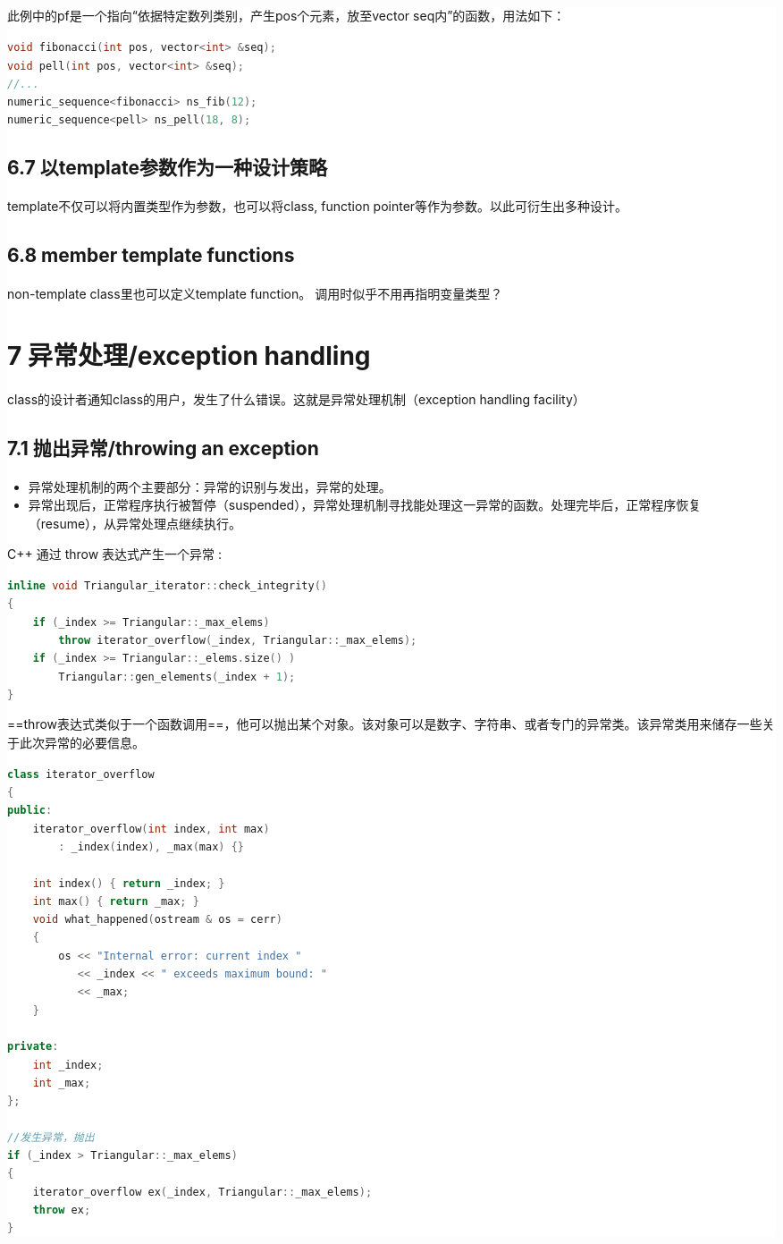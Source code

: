 此例中的pf是一个指向“依据特定数列类别，产生pos个元素，放至vector seq内”的函数，用法如下：
```C++
void fibonacci(int pos, vector<int> &seq);
void pell(int pos, vector<int> &seq);
//...
numeric_sequence<fibonacci> ns_fib(12);
numeric_sequence<pell> ns_pell(18, 8);
```


## 6.7 以template参数作为一种设计策略
template不仅可以将内置类型作为参数，也可以将class, function pointer等作为参数。以此可衍生出多种设计。

## 6.8 member template functions
non-template class里也可以定义template function。
调用时似乎不用再指明变量类型？

# 7 异常处理/exception handling
class的设计者通知class的用户，发生了什么错误。这就是异常处理机制（exception handling facility）
## 7.1 抛出异常/throwing an exception
- 异常处理机制的两个主要部分：异常的识别与发出，异常的处理。
- 异常出现后，正常程序执行被暂停（suspended），异常处理机制寻找能处理这一异常的函数。处理完毕后，正常程序恢复（resume），从异常处理点继续执行。

C++ 通过 throw 表达式产生一个异常 :
```C++
inline void Triangular_iterator::check_integrity()
{
    if (_index >= Triangular::_max_elems)
        throw iterator_overflow(_index, Triangular::_max_elems);
    if (_index >= Triangular::_elems.size() )
        Triangular::gen_elements(_index + 1);
}
```

==throw表达式类似于一个函数调用==，他可以抛出某个对象。该对象可以是数字、字符串、或者专门的异常类。该异常类用来储存一些关于此次异常的必要信息。

```C++
class iterator_overflow
{
public:
    iterator_overflow(int index, int max)
        : _index(index), _max(max) {}  

    int index() { return _index; }
    int max() { return _max; }
    void what_happened(ostream & os = cerr)
    {
        os << "Internal error: current index "
           << _index << " exceeds maximum bound: "
           << _max;
    }

private:
    int _index;
    int _max;
};

//发生异常，抛出
if (_index > Triangular::_max_elems)
{
    iterator_overflow ex(_index, Triangular::_max_elems);
    throw ex;
}
```